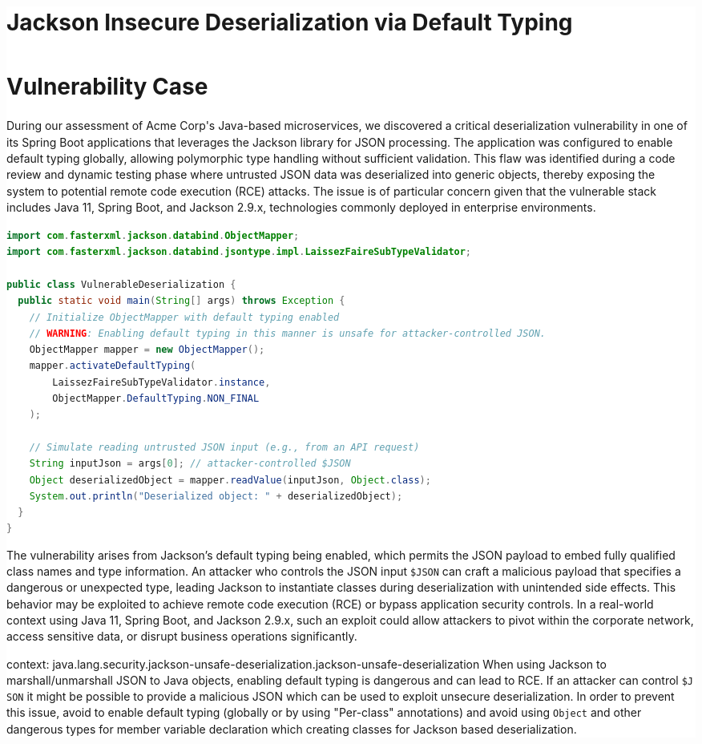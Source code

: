 # Jackson Insecure Deserialization via Default Typing

# Vulnerability Case
During our assessment of Acme Corp's Java-based microservices, we discovered a critical deserialization vulnerability in one of its Spring Boot applications that leverages the Jackson library for JSON processing. The application was configured to enable default typing globally, allowing polymorphic type handling without sufficient validation. This flaw was identified during a code review and dynamic testing phase where untrusted JSON data was deserialized into generic objects, thereby exposing the system to potential remote code execution (RCE) attacks. The issue is of particular concern given that the vulnerable stack includes Java 11, Spring Boot, and Jackson 2.9.x, technologies commonly deployed in enterprise environments.

```java
import com.fasterxml.jackson.databind.ObjectMapper;
import com.fasterxml.jackson.databind.jsontype.impl.LaissezFaireSubTypeValidator;

public class VulnerableDeserialization {
  public static void main(String[] args) throws Exception {
    // Initialize ObjectMapper with default typing enabled
    // WARNING: Enabling default typing in this manner is unsafe for attacker-controlled JSON.
    ObjectMapper mapper = new ObjectMapper();
    mapper.activateDefaultTyping(
        LaissezFaireSubTypeValidator.instance,
        ObjectMapper.DefaultTyping.NON_FINAL
    );

    // Simulate reading untrusted JSON input (e.g., from an API request)
    String inputJson = args[0]; // attacker-controlled $JSON
    Object deserializedObject = mapper.readValue(inputJson, Object.class);
    System.out.println("Deserialized object: " + deserializedObject);
  }
}
```

The vulnerability arises from Jackson’s default typing being enabled, which permits the JSON payload to embed fully qualified class names and type information. An attacker who controls the JSON input `$JSON` can craft a malicious payload that specifies a dangerous or unexpected type, leading Jackson to instantiate classes during deserialization with unintended side effects. This behavior may be exploited to achieve remote code execution (RCE) or bypass application security controls. In a real-world context using Java 11, Spring Boot, and Jackson 2.9.x, such an exploit could allow attackers to pivot within the corporate network, access sensitive data, or disrupt business operations significantly.


context: java.lang.security.jackson-unsafe-deserialization.jackson-unsafe-deserialization When using Jackson to marshall/unmarshall JSON to Java objects, enabling default typing is dangerous and can lead to RCE. If an attacker can control `$JSON` it might be possible to provide a malicious JSON which can be used to exploit unsecure deserialization. In order to prevent this issue, avoid to enable default typing (globally or by using "Per-class" annotations) and avoid using `Object` and other dangerous types for member variable declaration which creating classes for Jackson based deserialization.
